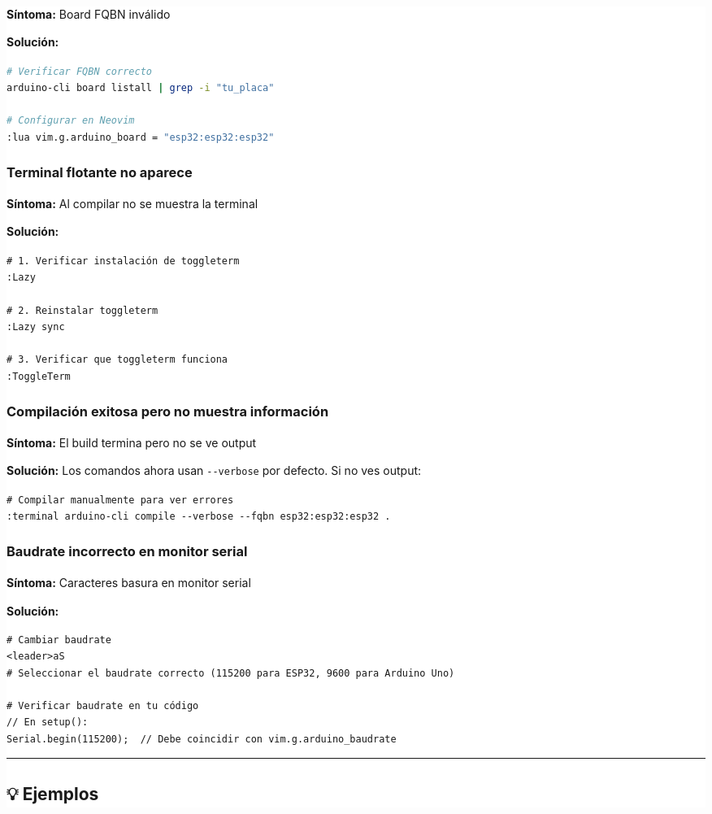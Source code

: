 **Síntoma:** Board FQBN inválido

**Solución:**
```bash
# Verificar FQBN correcto
arduino-cli board listall | grep -i "tu_placa"

# Configurar en Neovim
:lua vim.g.arduino_board = "esp32:esp32:esp32"
```

### Terminal flotante no aparece

**Síntoma:** Al compilar no se muestra la terminal

**Solución:**
```vim
# 1. Verificar instalación de toggleterm
:Lazy

# 2. Reinstalar toggleterm
:Lazy sync

# 3. Verificar que toggleterm funciona
:ToggleTerm
```

### Compilación exitosa pero no muestra información

**Síntoma:** El build termina pero no se ve output

**Solución:**
Los comandos ahora usan `--verbose` por defecto. Si no ves output:
```vim
# Compilar manualmente para ver errores
:terminal arduino-cli compile --verbose --fqbn esp32:esp32:esp32 .
```

### Baudrate incorrecto en monitor serial

**Síntoma:** Caracteres basura en monitor serial

**Solución:**
```vim
# Cambiar baudrate
<leader>aS
# Seleccionar el baudrate correcto (115200 para ESP32, 9600 para Arduino Uno)

# Verificar baudrate en tu código
// En setup():
Serial.begin(115200);  // Debe coincidir con vim.g.arduino_baudrate
```

---

## 💡 Ejemplos
